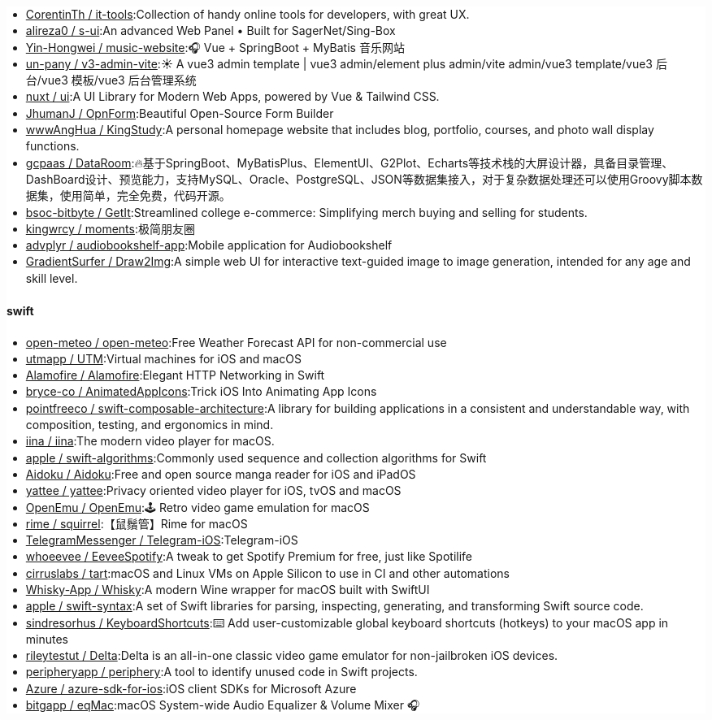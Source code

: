 * [CorentinTh / it-tools](https://github.com/CorentinTh/it-tools):Collection of handy online tools for developers, with great UX.
* [alireza0 / s-ui](https://github.com/alireza0/s-ui):An advanced Web Panel • Built for SagerNet/Sing-Box
* [Yin-Hongwei / music-website](https://github.com/Yin-Hongwei/music-website):🎧 Vue + SpringBoot + MyBatis 音乐网站
* [un-pany / v3-admin-vite](https://github.com/un-pany/v3-admin-vite):☀️ A vue3 admin template | vue3 admin/element plus admin/vite admin/vue3 template/vue3 后台/vue3 模板/vue3 后台管理系统
* [nuxt / ui](https://github.com/nuxt/ui):A UI Library for Modern Web Apps, powered by Vue & Tailwind CSS.
* [JhumanJ / OpnForm](https://github.com/JhumanJ/OpnForm):Beautiful Open-Source Form Builder
* [wwwAngHua / KingStudy](https://github.com/wwwAngHua/KingStudy):A personal homepage website that includes blog, portfolio, courses, and photo wall display functions.
* [gcpaas / DataRoom](https://github.com/gcpaas/DataRoom):🔥基于SpringBoot、MyBatisPlus、ElementUI、G2Plot、Echarts等技术栈的大屏设计器，具备目录管理、DashBoard设计、预览能力，支持MySQL、Oracle、PostgreSQL、JSON等数据集接入，对于复杂数据处理还可以使用Groovy脚本数据集，使用简单，完全免费，代码开源。
* [bsoc-bitbyte / GetIt](https://github.com/bsoc-bitbyte/GetIt):Streamlined college e-commerce: Simplifying merch buying and selling for students.
* [kingwrcy / moments](https://github.com/kingwrcy/moments):极简朋友圈
* [advplyr / audiobookshelf-app](https://github.com/advplyr/audiobookshelf-app):Mobile application for Audiobookshelf
* [GradientSurfer / Draw2Img](https://github.com/GradientSurfer/Draw2Img):A simple web UI for interactive text-guided image to image generation, intended for any age and skill level.

#### swift
* [open-meteo / open-meteo](https://github.com/open-meteo/open-meteo):Free Weather Forecast API for non-commercial use
* [utmapp / UTM](https://github.com/utmapp/UTM):Virtual machines for iOS and macOS
* [Alamofire / Alamofire](https://github.com/Alamofire/Alamofire):Elegant HTTP Networking in Swift
* [bryce-co / AnimatedAppIcons](https://github.com/bryce-co/AnimatedAppIcons):Trick iOS Into Animating App Icons
* [pointfreeco / swift-composable-architecture](https://github.com/pointfreeco/swift-composable-architecture):A library for building applications in a consistent and understandable way, with composition, testing, and ergonomics in mind.
* [iina / iina](https://github.com/iina/iina):The modern video player for macOS.
* [apple / swift-algorithms](https://github.com/apple/swift-algorithms):Commonly used sequence and collection algorithms for Swift
* [Aidoku / Aidoku](https://github.com/Aidoku/Aidoku):Free and open source manga reader for iOS and iPadOS
* [yattee / yattee](https://github.com/yattee/yattee):Privacy oriented video player for iOS, tvOS and macOS
* [OpenEmu / OpenEmu](https://github.com/OpenEmu/OpenEmu):🕹 Retro video game emulation for macOS
* [rime / squirrel](https://github.com/rime/squirrel):【鼠鬚管】Rime for macOS
* [TelegramMessenger / Telegram-iOS](https://github.com/TelegramMessenger/Telegram-iOS):Telegram-iOS
* [whoeevee / EeveeSpotify](https://github.com/whoeevee/EeveeSpotify):A tweak to get Spotify Premium for free, just like Spotilife
* [cirruslabs / tart](https://github.com/cirruslabs/tart):macOS and Linux VMs on Apple Silicon to use in CI and other automations
* [Whisky-App / Whisky](https://github.com/Whisky-App/Whisky):A modern Wine wrapper for macOS built with SwiftUI
* [apple / swift-syntax](https://github.com/apple/swift-syntax):A set of Swift libraries for parsing, inspecting, generating, and transforming Swift source code.
* [sindresorhus / KeyboardShortcuts](https://github.com/sindresorhus/KeyboardShortcuts):⌨️ Add user-customizable global keyboard shortcuts (hotkeys) to your macOS app in minutes
* [rileytestut / Delta](https://github.com/rileytestut/Delta):Delta is an all-in-one classic video game emulator for non-jailbroken iOS devices.
* [peripheryapp / periphery](https://github.com/peripheryapp/periphery):A tool to identify unused code in Swift projects.
* [Azure / azure-sdk-for-ios](https://github.com/Azure/azure-sdk-for-ios):iOS client SDKs for Microsoft Azure
* [bitgapp / eqMac](https://github.com/bitgapp/eqMac):macOS System-wide Audio Equalizer & Volume Mixer 🎧